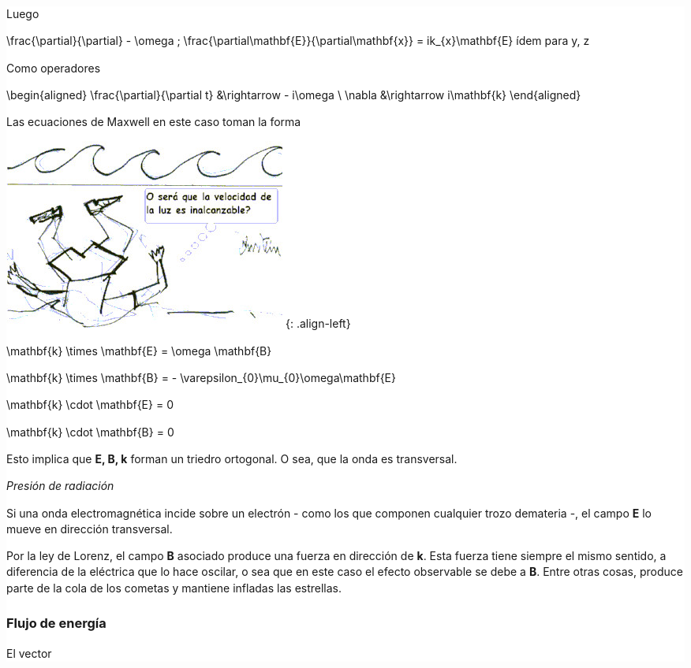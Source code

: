 Luego

<neq id="1.25"> \frac{\partial}{\partial} - \omega   \; \frac{\partial\mathbf{E}}{\partial\mathbf{x}} = ik_{x}\mathbf{E} </neq>  ídem
para y, z

Como operadores

<neq id="1.26"> \begin{aligned} 
\frac{\partial}{\partial t} &\rightarrow - i\omega \\
\nabla &\rightarrow i\mathbf{k}
\end{aligned} </neq>

Las ecuaciones de Maxwell en este caso toman la forma

![einstein caido](/images/einsteincaida.jpg)
{: .align-left}

<neq id="1.27"> \mathbf{k} \times \mathbf{E} =  \omega \mathbf{B} </neq>

<neq id="1.28"> \mathbf{k} \times \mathbf{B} = - \varepsilon_{0}\mu_{0}\omega\mathbf{E} </neq> 

<neq id="1.29">\mathbf{k} \cdot \mathbf{E} = 0</neq>

<neq id="1.30"> \mathbf{k} \cdot \mathbf{B} = 0 </neq>

Esto implica que **E, B, k** forman un triedro ortogonal. O sea, que la
onda es transversal.

*Presión de radiación*

Si una onda electromagnética incide sobre un electrón - como los que
componen cualquier trozo demateria -, el campo **E** lo mueve en
dirección transversal.

Por la ley de Lorenz, el campo **B** asociado produce una fuerza en
dirección de **k**. Esta fuerza tiene siempre el mismo sentido, a
diferencia de la eléctrica que lo hace oscilar, o sea que en este caso
el efecto observable se debe a **B**. Entre otras cosas, produce parte
de la cola de los cometas y mantiene infladas las estrellas.

### Flujo de energía

El vector
